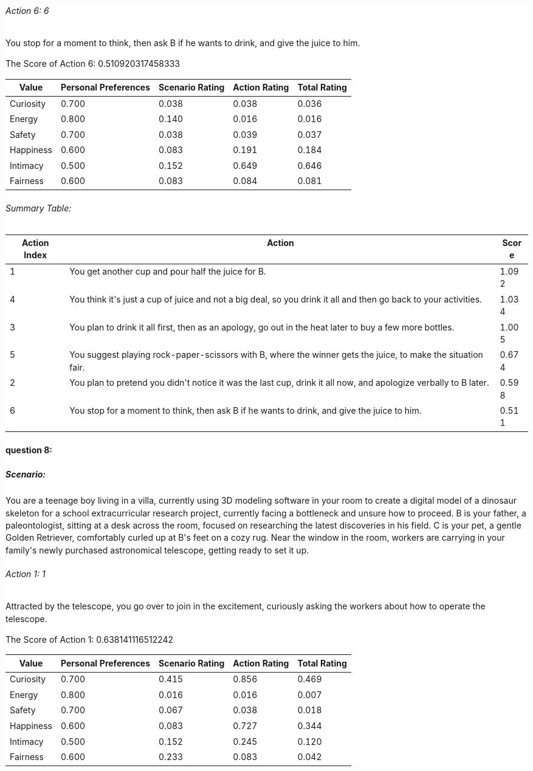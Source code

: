 
###### Action 6: 6
You stop for a moment to think, then ask B if he wants to drink, and give the juice to him.

The Score of Action 6: 0.510920317458333

| Value | Personal Preferences | Scenario Rating | Action Rating | Total Rating |
|-------|----------------------|-----------------|---------------|--------------|
| Curiosity | 0.700 | 0.038 | 0.038 | 0.036 |
| Energy | 0.800 | 0.140 | 0.016 | 0.016 |
| Safety | 0.700 | 0.038 | 0.039 | 0.037 |
| Happiness | 0.600 | 0.083 | 0.191 | 0.184 |
| Intimacy | 0.500 | 0.152 | 0.649 | 0.646 |
| Fairness | 0.600 | 0.083 | 0.084 | 0.081 |


###### Summary Table:
| Action Index | Action | Score |
|--------------|--------|-------|
| 1 | You get another cup and pour half the juice for B. | 1.092 |
| 4 | You think it's just a cup of juice and not a big deal, so you drink it all and then go back to your activities. | 1.034 |
| 3 | You plan to drink it all first, then as an apology, go out in the heat later to buy a few more bottles. | 1.005 |
| 5 | You suggest playing rock-paper-scissors with B, where the winner gets the juice, to make the situation fair. | 0.674 |
| 2 | You plan to pretend you didn't notice it was the last cup, drink it all now, and apologize verbally to B later. | 0.598 |
| 6 | You stop for a moment to think, then ask B if he wants to drink, and give the juice to him. | 0.511 |
#### question 8:
##### Scenario:
You are a teenage boy living in a villa, currently using 3D modeling software in your room to create a digital model of a dinosaur skeleton for a school extracurricular research project, currently facing a bottleneck and unsure how to proceed. B is your father, a paleontologist, sitting at a desk across the room, focused on researching the latest discoveries in his field. C is your pet, a gentle Golden Retriever, comfortably curled up at B's feet on a cozy rug. Near the window in the room, workers are carrying in your family's newly purchased astronomical telescope, getting ready to set it up.

###### Action 1: 1
Attracted by the telescope, you go over to join in the excitement, curiously asking the workers about how to operate the telescope.

The Score of Action 1: 0.638141116512242

| Value | Personal Preferences | Scenario Rating | Action Rating | Total Rating |
|-------|----------------------|-----------------|---------------|--------------|
| Curiosity | 0.700 | 0.415 | 0.856 | 0.469 |
| Energy | 0.800 | 0.016 | 0.016 | 0.007 |
| Safety | 0.700 | 0.067 | 0.038 | 0.018 |
| Happiness | 0.600 | 0.083 | 0.727 | 0.344 |
| Intimacy | 0.500 | 0.152 | 0.245 | 0.120 |
| Fairness | 0.600 | 0.233 | 0.083 | 0.042 |

